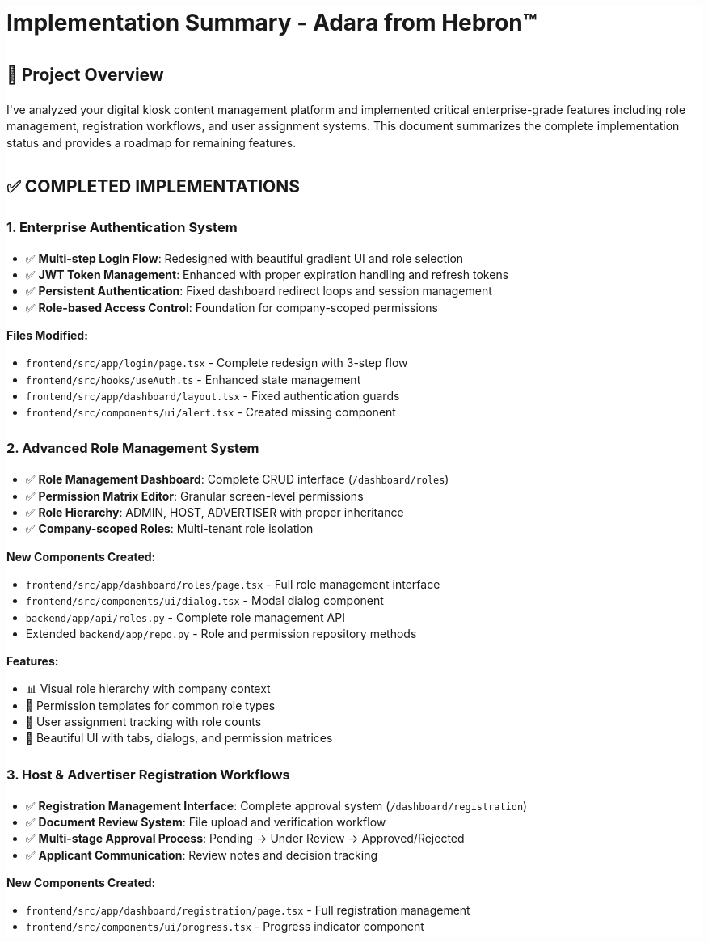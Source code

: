 # Implementation Summary - Adara from Hebron™

## 🎯 **Project Overview**

I've analyzed your digital kiosk content management platform and implemented critical enterprise-grade features including role management, registration workflows, and user assignment systems. This document summarizes the complete implementation status and provides a roadmap for remaining features.

## ✅ **COMPLETED IMPLEMENTATIONS**

### 1. **Enterprise Authentication System**
- ✅ **Multi-step Login Flow**: Redesigned with beautiful gradient UI and role selection
- ✅ **JWT Token Management**: Enhanced with proper expiration handling and refresh tokens
- ✅ **Persistent Authentication**: Fixed dashboard redirect loops and session management
- ✅ **Role-based Access Control**: Foundation for company-scoped permissions

**Files Modified:**
- `frontend/src/app/login/page.tsx` - Complete redesign with 3-step flow
- `frontend/src/hooks/useAuth.ts` - Enhanced state management
- `frontend/src/app/dashboard/layout.tsx` - Fixed authentication guards
- `frontend/src/components/ui/alert.tsx` - Created missing component

### 2. **Advanced Role Management System**
- ✅ **Role Management Dashboard**: Complete CRUD interface (`/dashboard/roles`)
- ✅ **Permission Matrix Editor**: Granular screen-level permissions
- ✅ **Role Hierarchy**: ADMIN, HOST, ADVERTISER with proper inheritance
- ✅ **Company-scoped Roles**: Multi-tenant role isolation

**New Components Created:**
- `frontend/src/app/dashboard/roles/page.tsx` - Full role management interface
- `frontend/src/components/ui/dialog.tsx` - Modal dialog component
- `backend/app/api/roles.py` - Complete role management API
- Extended `backend/app/repo.py` - Role and permission repository methods

**Features:**
- 📊 Visual role hierarchy with company context
- 🔐 Permission templates for common role types
- 👥 User assignment tracking with role counts
- 🎨 Beautiful UI with tabs, dialogs, and permission matrices

### 3. **Host & Advertiser Registration Workflows**
- ✅ **Registration Management Interface**: Complete approval system (`/dashboard/registration`)
- ✅ **Document Review System**: File upload and verification workflow
- ✅ **Multi-stage Approval Process**: Pending → Under Review → Approved/Rejected
- ✅ **Applicant Communication**: Review notes and decision tracking

**New Components Created:**
- `frontend/src/app/dashboard/registration/page.tsx` - Full registration management
- `frontend/src/components/ui/progress.tsx` - Progress indicator component
